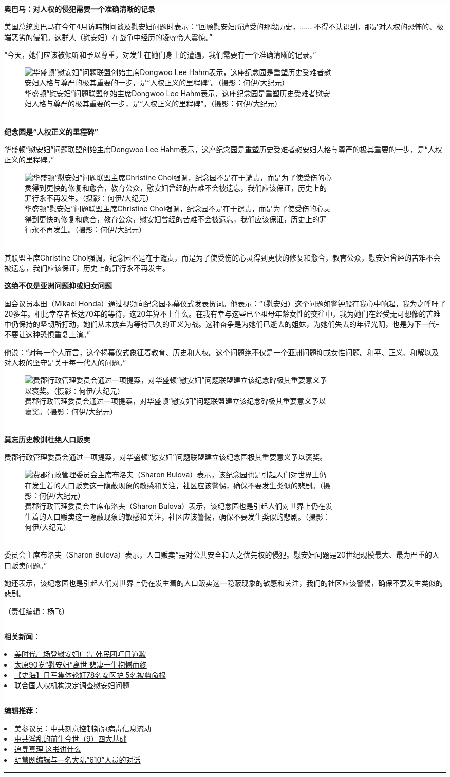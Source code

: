 <p><b>奥巴马：对人权的侵犯需要一个准确清晰的记录</b></p>
<p>美国总统奥巴马在今年4月访韩期间谈及慰安妇问题时表示：“回顾慰安妇所遭受的那段历史，…… 不得不认识到，那是对人权的恐怖的、极端恶劣的侵犯。这群人（慰安妇）在战争中经历的凌辱令人震惊。”</p>
<p>“今天，她们应该被倾听和予以尊重，对发生在她们身上的遭遇，我们需要有一个准确清晰的记录。”</p>
<p>
	<figure id="attachment_5737735" style="width: 600px" class="wp-caption aligncenter"><img src="https://i.epochtimes.com/assets/uploads/2014/06/1406061934341012-600x400.jpg" alt="华盛顿“慰安妇”问题联盟创始主席Dongwoo Lee Hahm表示，这座纪念园是重塑历史受难者慰安妇人格与尊严的极其重要的一步，是“人权正义的里程碑”。（摄影：何伊/大纪元）" title="华盛顿“慰安妇”问题联盟创始主席Dongwoo Lee Hahm表示，这座纪念园是重塑历史受难者慰安妇人格与尊严的极其重要的一步，是“人权正义的里程碑”。（摄影：何伊/大纪元）" width="600" b="400"
	class="size-large wp-image-5737735" /></a><figcaption class="wp-caption-text">华盛顿“慰安妇”问题联盟创始主席Dongwoo Lee Hahm表示，这座纪念园是重塑历史受难者慰安妇人格与尊严的极其重要的一步，是“人权正义的里程碑”。（摄影：何伊/大纪元）</figcaption></figure><br /><b>纪念园是“人权正义的里程碑”</b></p>
<p>华盛顿“慰安妇”问题联盟创始主席Dongwoo Lee Hahm表示，这座纪念园是重塑历史受难者慰安妇人格与尊严的极其重要的一步，是“人权正义的里程碑。”</p>
<p>
	<figure id="attachment_5737745" style="width: 600px" class="wp-caption aligncenter"><img src="https://i.epochtimes.com/assets/uploads/2014/06/1406061933441012-600x400.jpg" alt="华盛顿“慰安妇”问题联盟主席Christine Choi强调，纪念园不是在于谴责，而是为了使受伤的心灵得到更快的修复和愈合，教育公众，慰安妇曾经的苦难不会被遗忘，我们应该保证，历史上的罪行永不再发生。（摄影：何伊/大纪元）" title="华盛顿“慰安妇”问题联盟主席Christine Choi强调，纪念园不是在于谴责，而是为了使受伤的心灵得到更快的修复和愈合，教育公众，慰安妇曾经的苦难不会被遗忘，我们应该保证，历史上的罪行永不再发生。（摄影：何伊/大纪元）" width="600" b="400"
	class="size-large wp-image-5737745" /></a><figcaption class="wp-caption-text">华盛顿“慰安妇”问题联盟主席Christine Choi强调，纪念园不是在于谴责，而是为了使受伤的心灵得到更快的修复和愈合，教育公众，慰安妇曾经的苦难不会被遗忘，我们应该保证，历史上的罪行永不再发生。（摄影：何伊/大纪元）</figcaption></figure><br />其联盟主席Christine Choi强调，纪念园不是在于谴责，而是为了使受伤的心灵得到更快的修复和愈合，教育公众，慰安妇曾经的苦难不会被遗忘，我们应该保证，历史上的罪行永不再发生。</p>
<p><b>这绝不仅是亚洲问题抑或妇女问题</b></p>
<p>国会议员本田（Mikael Honda）通过视频向纪念园揭幕仪式发表贺词。他表示：“（慰安妇）这个问题如警钟般在我心中响起，我为之呼吁了20多年。相比幸存者长达70年的等待，这20年算不上什么。在我有幸与这些已至祖母年龄女性的交往中，我为她们在经受无可想像的苦难中仍保持的坚韧所打动，她们从未放弃为等待已久的正义为战。这种奋争是为她们已逝去的姐妹，为她们失去的年轻光阴，也是为下一代&#8211; 不要让这种恐惧重复上演。”</p>
<p>他说：“对每一个人而言，这个揭幕仪式象征着教育、历史和人权。这个问题绝不仅是一个亚洲问题抑或女性问题。和平、正义、和解以及对人权的坚守是关于每一代人的问题。”</p>
<p>
	<figure id="attachment_5737754" style="width: 600px" class="wp-caption aligncenter"><img src="https://i.epochtimes.com/assets/uploads/2014/06/1406061934541012-600x400.jpg" alt="费郡行政管理委员会通过一项提案，对华盛顿“慰安妇”问题联盟建立该纪念碑极其重要意义予以褒奖。（摄影：何伊/大纪元）" title="费郡行政管理委员会通过一项提案，对华盛顿“慰安妇”问题联盟建立该纪念碑极其重要意义予以褒奖。（摄影：何伊/大纪元）" width="600" b="400"
	class="size-large wp-image-5737754" /></a><figcaption class="wp-caption-text">费郡行政管理委员会通过一项提案，对华盛顿“慰安妇”问题联盟建立该纪念碑极其重要意义予以褒奖。（摄影：何伊/大纪元）</figcaption></figure><br /><b>莫忘历史教训杜绝人口贩卖</b></p>
<p>费郡行政管理委员会通过一项提案，对华盛顿“慰安妇”问题联盟建立该纪念园极其重要意义予以褒奖。</p>
<p>
	<figure id="attachment_5737763" style="width: 600px" class="wp-caption aligncenter"><img src="https://i.epochtimes.com/assets/uploads/2014/06/1406061933591012-600x400.jpg" alt="费郡行政管理委员会主席布洛夫（Sharon Bulova）表示，该纪念园也是引起人们对世界上仍在发生着的人口贩卖这一隐蔽现象的敏感和关注，社区应该警惕，确保不要发生类似的悲剧。（摄影：何伊/大纪元）
" title="费郡行政管理委员会主席布洛夫（Sharon Bulova）表示，该纪念园也是引起人们对世界上仍在发生着的人口贩卖这一隐蔽现象的敏感和关注，社区应该警惕，确保不要发生类似的悲剧。（摄影：何伊/大纪元）
" width="600" b="400"
	class="size-large wp-image-5737763" /></a><figcaption class="wp-caption-text">费郡行政管理委员会主席布洛夫（Sharon Bulova）表示，该纪念园也是引起人们对世界上仍在发生着的人口贩卖这一隐蔽现象的敏感和关注，社区应该警惕，确保不要发生类似的悲剧。（摄影：何伊/大纪元）<br /></figcaption></figure><br />委员会主席布洛夫（Sharon Bulova）表示，人口贩卖“是对公共安全和人之优先权的侵犯。慰安妇问题是20世纪规模最大、最为严重的人口贩卖问题。”</p>
<p>她还表示，该纪念园也是引起人们对世界上仍在发生着的人口贩卖这一隐蔽现象的敏感和关注，我们的社区应该警惕，确保不要发生类似的悲剧。</p>
<p>（责任编辑：杨飞）</p>
	
<hr>


<strong>相关新闻：</strong>
<li><a href="/gb/12/10/7/n3700210.md#1">美时代广场登慰安妇广告 韩民团吁日道歉</a></li>
<li><a href="/gb/12/10/14/n3705400.md#1">太原90岁“慰安妇”离世 悲凄一生抱憾而终</a></li>
<li><a href="/gb/12/10/20/n3710316.md#1">【史海】日军集体轮奸78名女医护  5名被剪命根</a></li>
<li><a href="/gb/12/11/5/n3722273.md#1">联合国人权机构决定调查慰安妇问题</a></li>
<hr>


<strong>编辑推荐：</strong>
<li><a href="/gb/20/2/22/n11887949.md#1">美参议员：中共刻意控制新冠病毒信息流动</a></li>
<li><a href="/gb/18/4/2/n10271780.md#1" target="_blank">中共淫乱的前生今世（9）四大基础</a></li><li><a href="/gb/19/1/5/n10955468.md?dfh#1" target="_blank">追寻真理 这书讲什么</a></li><li><a href="/gb/14/11/8/n4291474.md#1" target="_blank">明慧网编辑与一名大陆“610”人员的对话</a></li>
<hr>

